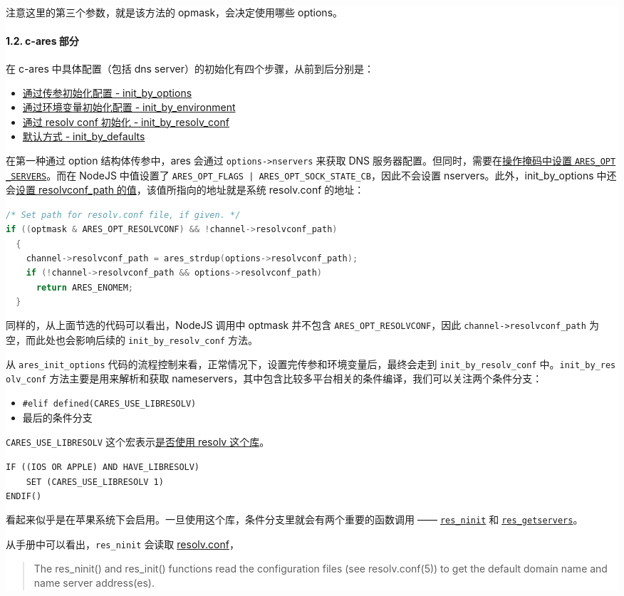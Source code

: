 注意这里的第三个参数，就是该方法的 opmask，会决定使用哪些 options。

#### 1.2. c-ares 部分

在 c-ares 中具体配置（包括 dns server）的初始化有四个步骤，从前到后分别是：

- [通过传参初始化配置 - init_by_options](https://github.com/nodejs/node/blob/v12.16.3/deps/cares/src/ares_init.c#L196)
- [通过环境变量初始化配置 - init_by_environment](https://github.com/nodejs/node/blob/v12.16.3/deps/cares/src/ares_init.c#L203)
- [通过 resolv conf 初始化 - init_by_resolv_conf](https://github.com/nodejs/node/blob/v12.16.3/deps/cares/src/ares_init.c#L208)
- [默认方式 - init_by_defaults](https://github.com/nodejs/node/blob/v12.16.3/deps/cares/src/ares_init.c#L218)

在第一种通过 option 结构体传参中，ares 会通过 `options->nservers` 来获取 DNS 服务器配置。但同时，需要在[操作掩码中设置 `ARES_OPT_SERVERS`](https://github.com/nodejs/node/blob/v12.16.3/deps/cares/src/ares_init.c#L482-L502)。而在 NodeJS 中值设置了 `ARES_OPT_FLAGS | ARES_OPT_SOCK_STATE_CB`，因此不会设置 nservers。此外，init_by_options 中还会[设置 resolvconf_path 的值](https://github.com/nodejs/node/blob/v12.16.3/deps/cares/src/ares_init.c#L547-L552)，该值所指向的地址就是系统 resolv.conf 的地址：

```C++
/* Set path for resolv.conf file, if given. */
if ((optmask & ARES_OPT_RESOLVCONF) && !channel->resolvconf_path)
  {
    channel->resolvconf_path = ares_strdup(options->resolvconf_path);
    if (!channel->resolvconf_path && options->resolvconf_path)
      return ARES_ENOMEM;
  }
```

同样的，从上面节选的代码可以看出，NodeJS 调用中 optmask 并不包含 `ARES_OPT_RESOLVCONF`，因此 `channel->resolvconf_path` 为空，而此处也会影响后续的 `init_by_resolv_conf` 方法。

从 `ares_init_options` 代码的流程控制来看，正常情况下，设置完传参和环境变量后，最终会走到 `init_by_resolv_conf` 中。`init_by_resolv_conf` 方法主要是用来解析和获取 nameservers，其中包含比较多平台相关的条件编译，我们可以关注两个条件分支：

- `#elif defined(CARES_USE_LIBRESOLV)`
- 最后的条件分支

`CARES_USE_LIBRESOLV` 这个宏表示[是否使用 resolv 这个库](https://github.com/c-ares/c-ares/blob/baf6f4eb4240d6c8844f751570b3c151af263d93/CMakeLists.txt#L140-L142)。

```
IF ((IOS OR APPLE) AND HAVE_LIBRESOLV)
	SET (CARES_USE_LIBRESOLV 1)
ENDIF()
```

看起来似乎是在苹果系统下会启用。一旦使用这个库，条件分支里就会有两个重要的函数调用 —— [`res_ninit`](https://github.com/nodejs/node/blob/v12.16.3/deps/cares/src/ares_init.c#L1607) 和 [`res_getservers`](https://github.com/nodejs/node/blob/v12.16.3/deps/cares/src/ares_init.c#L1613)。

从手册中可以看出，`res_ninit` 会读取 [resolv.conf](http://man7.org/linux/man-pages/man3/resolver.3.html#:~:text=read%20the%20configuration%20files)，

> The res_ninit() and res_init() functions read the configuration files (see resolv.conf(5)) to get the default domain name and name server address(es).
